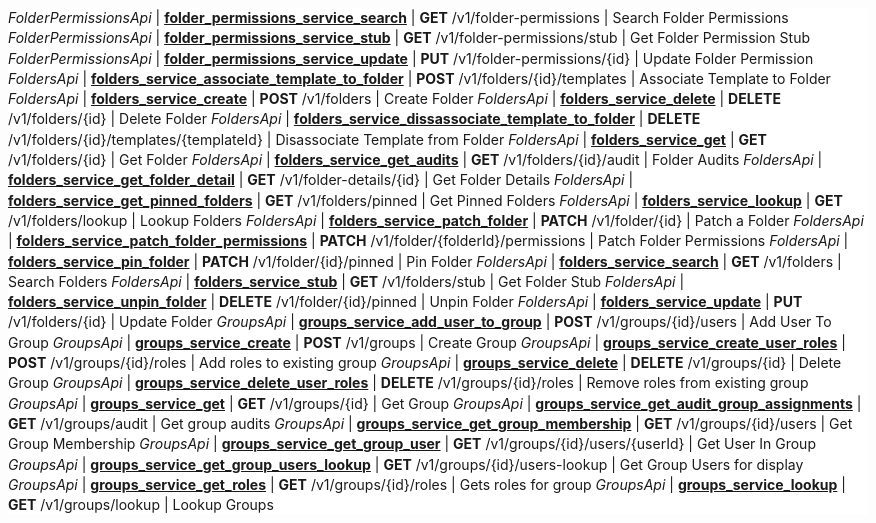 *FolderPermissionsApi* | [**folder_permissions_service_search**](docs/FolderPermissionsApi.md#folder_permissions_service_search) | **GET** /v1/folder-permissions | Search Folder Permissions
*FolderPermissionsApi* | [**folder_permissions_service_stub**](docs/FolderPermissionsApi.md#folder_permissions_service_stub) | **GET** /v1/folder-permissions/stub | Get Folder Permission Stub
*FolderPermissionsApi* | [**folder_permissions_service_update**](docs/FolderPermissionsApi.md#folder_permissions_service_update) | **PUT** /v1/folder-permissions/{id} | Update Folder Permission
*FoldersApi* | [**folders_service_associate_template_to_folder**](docs/FoldersApi.md#folders_service_associate_template_to_folder) | **POST** /v1/folders/{id}/templates | Associate Template to Folder
*FoldersApi* | [**folders_service_create**](docs/FoldersApi.md#folders_service_create) | **POST** /v1/folders | Create Folder
*FoldersApi* | [**folders_service_delete**](docs/FoldersApi.md#folders_service_delete) | **DELETE** /v1/folders/{id} | Delete Folder
*FoldersApi* | [**folders_service_dissassociate_template_to_folder**](docs/FoldersApi.md#folders_service_dissassociate_template_to_folder) | **DELETE** /v1/folders/{id}/templates/{templateId} | Disassociate Template from Folder
*FoldersApi* | [**folders_service_get**](docs/FoldersApi.md#folders_service_get) | **GET** /v1/folders/{id} | Get Folder
*FoldersApi* | [**folders_service_get_audits**](docs/FoldersApi.md#folders_service_get_audits) | **GET** /v1/folders/{id}/audit | Folder Audits
*FoldersApi* | [**folders_service_get_folder_detail**](docs/FoldersApi.md#folders_service_get_folder_detail) | **GET** /v1/folder-details/{id} | Get Folder Details
*FoldersApi* | [**folders_service_get_pinned_folders**](docs/FoldersApi.md#folders_service_get_pinned_folders) | **GET** /v1/folders/pinned | Get Pinned Folders
*FoldersApi* | [**folders_service_lookup**](docs/FoldersApi.md#folders_service_lookup) | **GET** /v1/folders/lookup | Lookup Folders
*FoldersApi* | [**folders_service_patch_folder**](docs/FoldersApi.md#folders_service_patch_folder) | **PATCH** /v1/folder/{id} | Patch a Folder
*FoldersApi* | [**folders_service_patch_folder_permissions**](docs/FoldersApi.md#folders_service_patch_folder_permissions) | **PATCH** /v1/folder/{folderId}/permissions | Patch Folder Permissions
*FoldersApi* | [**folders_service_pin_folder**](docs/FoldersApi.md#folders_service_pin_folder) | **PATCH** /v1/folder/{id}/pinned | Pin Folder
*FoldersApi* | [**folders_service_search**](docs/FoldersApi.md#folders_service_search) | **GET** /v1/folders | Search Folders
*FoldersApi* | [**folders_service_stub**](docs/FoldersApi.md#folders_service_stub) | **GET** /v1/folders/stub | Get Folder Stub
*FoldersApi* | [**folders_service_unpin_folder**](docs/FoldersApi.md#folders_service_unpin_folder) | **DELETE** /v1/folder/{id}/pinned | Unpin Folder
*FoldersApi* | [**folders_service_update**](docs/FoldersApi.md#folders_service_update) | **PUT** /v1/folders/{id} | Update Folder
*GroupsApi* | [**groups_service_add_user_to_group**](docs/GroupsApi.md#groups_service_add_user_to_group) | **POST** /v1/groups/{id}/users | Add User To Group
*GroupsApi* | [**groups_service_create**](docs/GroupsApi.md#groups_service_create) | **POST** /v1/groups | Create Group
*GroupsApi* | [**groups_service_create_user_roles**](docs/GroupsApi.md#groups_service_create_user_roles) | **POST** /v1/groups/{id}/roles | Add roles to existing group
*GroupsApi* | [**groups_service_delete**](docs/GroupsApi.md#groups_service_delete) | **DELETE** /v1/groups/{id} | Delete Group
*GroupsApi* | [**groups_service_delete_user_roles**](docs/GroupsApi.md#groups_service_delete_user_roles) | **DELETE** /v1/groups/{id}/roles | Remove roles from existing group
*GroupsApi* | [**groups_service_get**](docs/GroupsApi.md#groups_service_get) | **GET** /v1/groups/{id} | Get Group
*GroupsApi* | [**groups_service_get_audit_group_assignments**](docs/GroupsApi.md#groups_service_get_audit_group_assignments) | **GET** /v1/groups/audit | Get group audits
*GroupsApi* | [**groups_service_get_group_membership**](docs/GroupsApi.md#groups_service_get_group_membership) | **GET** /v1/groups/{id}/users | Get Group Membership
*GroupsApi* | [**groups_service_get_group_user**](docs/GroupsApi.md#groups_service_get_group_user) | **GET** /v1/groups/{id}/users/{userId} | Get User In Group
*GroupsApi* | [**groups_service_get_group_users_lookup**](docs/GroupsApi.md#groups_service_get_group_users_lookup) | **GET** /v1/groups/{id}/users-lookup | Get Group Users for display
*GroupsApi* | [**groups_service_get_roles**](docs/GroupsApi.md#groups_service_get_roles) | **GET** /v1/groups/{id}/roles | Gets roles for group
*GroupsApi* | [**groups_service_lookup**](docs/GroupsApi.md#groups_service_lookup) | **GET** /v1/groups/lookup | Lookup Groups